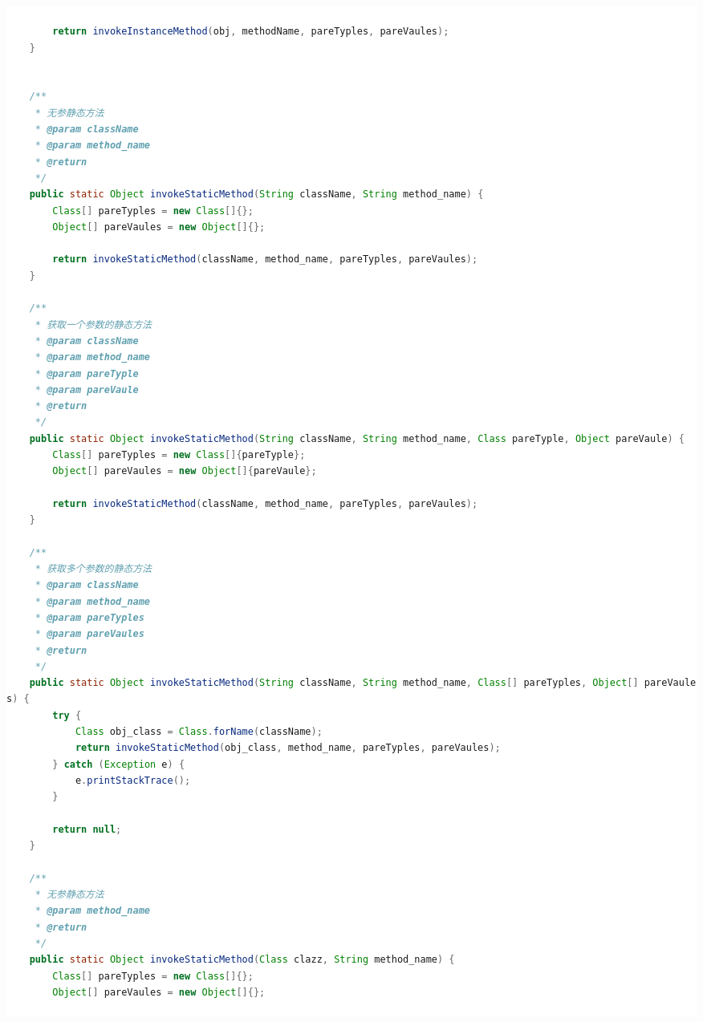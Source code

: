 ```java
 
        return invokeInstanceMethod(obj, methodName, pareTyples, pareVaules);
    }
 
 
    /**
     * 无参静态方法
     * @param className
     * @param method_name
     * @return
     */
    public static Object invokeStaticMethod(String className, String method_name) {
        Class[] pareTyples = new Class[]{};
        Object[] pareVaules = new Object[]{};
 
        return invokeStaticMethod(className, method_name, pareTyples, pareVaules);
    }
 
    /**
     * 获取一个参数的静态方法
     * @param className
     * @param method_name
     * @param pareTyple
     * @param pareVaule
     * @return
     */
    public static Object invokeStaticMethod(String className, String method_name, Class pareTyple, Object pareVaule) {
        Class[] pareTyples = new Class[]{pareTyple};
        Object[] pareVaules = new Object[]{pareVaule};
 
        return invokeStaticMethod(className, method_name, pareTyples, pareVaules);
    }
 
    /**
     * 获取多个参数的静态方法
     * @param className
     * @param method_name
     * @param pareTyples
     * @param pareVaules
     * @return
     */
    public static Object invokeStaticMethod(String className, String method_name, Class[] pareTyples, Object[] pareVaules) {
        try {
            Class obj_class = Class.forName(className);
            return invokeStaticMethod(obj_class, method_name, pareTyples, pareVaules);
        } catch (Exception e) {
            e.printStackTrace();
        }
 
        return null;
    }
 
    /**
     * 无参静态方法
     * @param method_name
     * @return
     */
    public static Object invokeStaticMethod(Class clazz, String method_name) {
        Class[] pareTyples = new Class[]{};
        Object[] pareVaules = new Object[]{};
 
```
